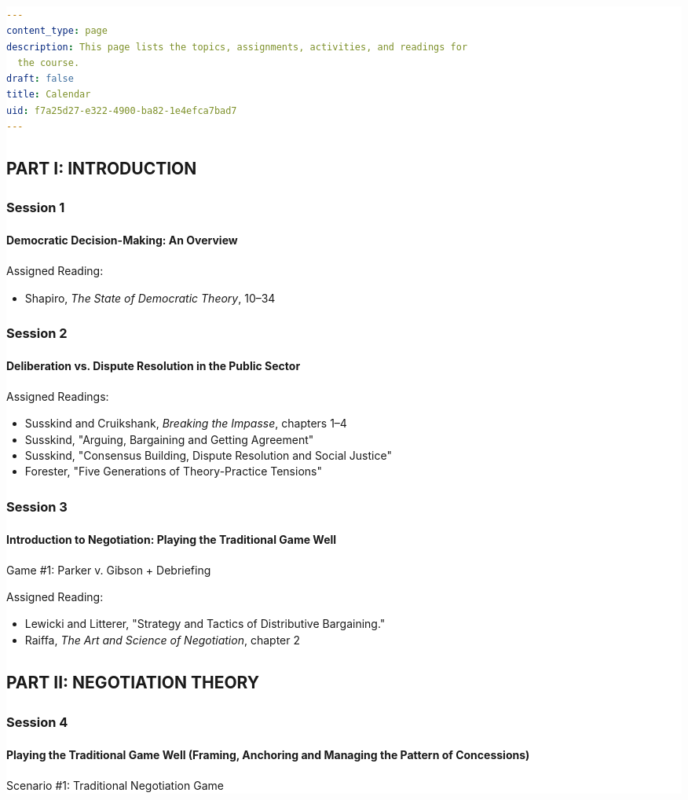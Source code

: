 ```yaml
---
content_type: page
description: This page lists the topics, assignments, activities, and readings for
  the course.
draft: false
title: Calendar
uid: f7a25d27-e322-4900-ba82-1e4efca7bad7
---
```

## PART I: INTRODUCTION   

### Session 1

#### Democratic Decision-Making: An Overview   

Assigned Reading:     

- Shapiro, *The State of Democratic Theory*, 10–34

### Session 2

#### Deliberation vs. Dispute Resolution in the Public Sector   

Assigned Readings:     

- Susskind and Cruikshank, *Breaking the Impasse*, chapters 1–4
- Susskind, "Arguing, Bargaining and Getting Agreement" 
- Susskind, "Consensus Building, Dispute Resolution and Social Justice"
- Forester, "Five Generations of Theory-Practice Tensions"   

### Session 3

#### Introduction to Negotiation: Playing the Traditional Game Well   

Game #1: Parker v. Gibson + Debriefing

Assigned Reading:

- Lewicki and Litterer, "Strategy and Tactics of Distributive Bargaining."
- Raiffa, *The Art and Science of Negotiation*, chapter 2

## PART II: NEGOTIATION THEORY 

### Session 4

#### Playing the Traditional Game Well (Framing, Anchoring and Managing the Pattern of Concessions) 

Scenario #1: Traditional Negotiation Game
